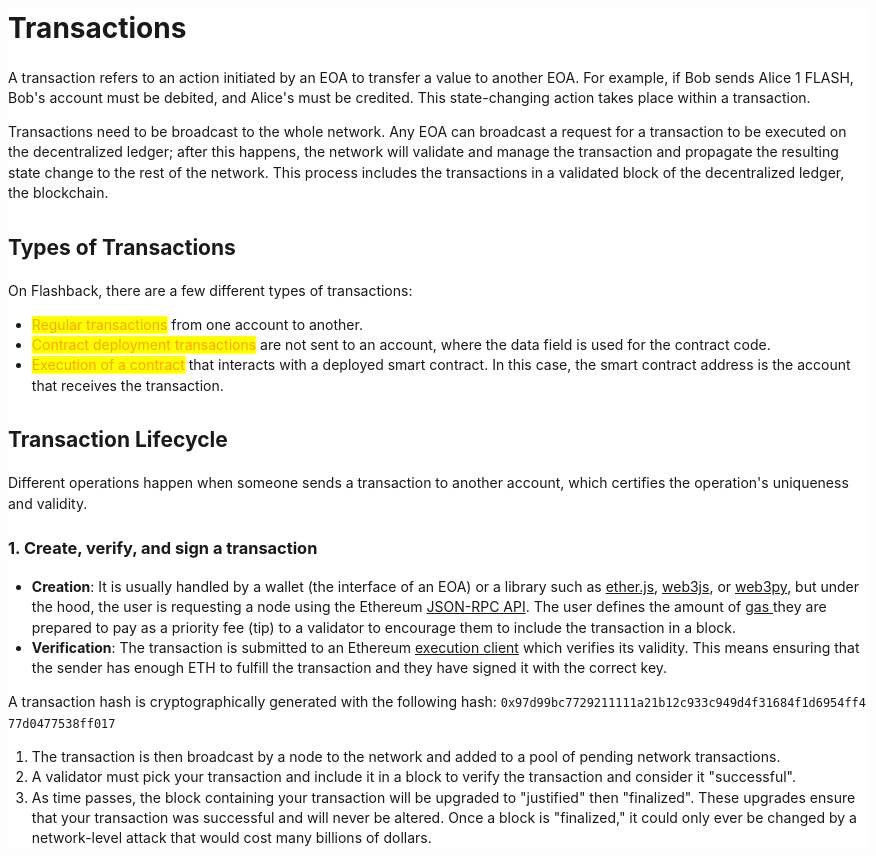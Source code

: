 # Transactions

A transaction refers to an action initiated by an EOA to transfer a value to another EOA. For example, if Bob sends Alice 1 FLASH, Bob's account must be debited, and Alice's must be credited. This state-changing action takes place within a transaction.

Transactions need to be broadcast to the whole network. Any EOA can broadcast a request for a transaction to be executed on the decentralized ledger; after this happens, the network will validate and manage the transaction and propagate the resulting state change to the rest of the network. This process includes the transactions in a validated block of the decentralized ledger, the blockchain.

## Types of Transactions <a href="#types-of-transactions" id="types-of-transactions"></a>

On Flashback, there are a few different types of transactions:

* <mark style="color:orange;">Regular transactions</mark> from one account to another.
* <mark style="color:orange;">Contract deployment transactions</mark> are not sent to an account, where the data field is used for the contract code.
* <mark style="color:orange;">Execution of a contract</mark> that interacts with a deployed smart contract. In this case, the smart contract address is the account that receives the transaction.

## Transaction Lifecycle <a href="#transaction-lifecycle" id="transaction-lifecycle"></a>

Different operations happen when someone sends a transaction to another account, which certifies the operation's uniqueness and validity.

### 1. Create, verify, and sign a transaction

* **Creation**: It is usually handled by a wallet (the interface of an EOA) or a library such as [ether.js](https://docs.ethers.io/v5/), [web3js](https://docs.web3js.org/), or [web3py](https://web3py.readthedocs.io/en/v5/), but under the hood, the user is requesting a node using the Ethereum [JSON-RPC API](https://ethereum.org/en/developers/docs/apis/json-rpc/). The user defines the amount of [gas ](transactions.md)they are prepared to pay as a priority fee (tip) to a validator to encourage them to include the transaction in a block.
* **Verification**: The transaction is submitted to an Ethereum [execution client](https://ethereum.org/en/developers/docs/nodes-and-clients/#execution-client) which verifies its validity. This means ensuring that the sender has enough ETH to fulfill the transaction and they have signed it with the correct key.

A transaction hash is cryptographically generated with the following hash: `0x97d99bc7729211111a21b12c933c949d4f31684f1d6954ff477d0477538ff017`

1. The transaction is then broadcast by a node to the network and added to a pool of pending network transactions.
2. A validator must pick your transaction and include it in a block to verify the transaction and consider it "successful".
3. As time passes, the block containing your transaction will be upgraded to "justified" then "finalized". These upgrades ensure that your transaction was successful and will never be altered. Once a block is "finalized," it could only ever be changed by a network-level attack that would cost many billions of dollars.
